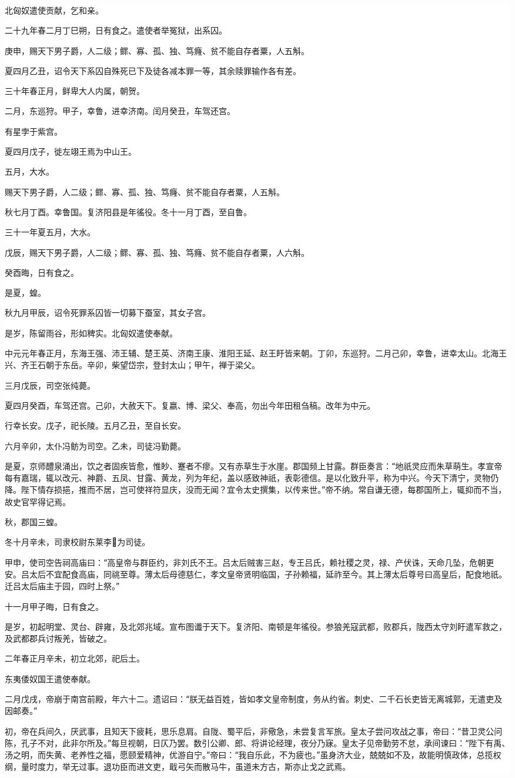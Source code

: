 北匈奴遣使贡献，乞和亲。

二十九年春二月丁巳朔，日有食之。遣使者举冤狱，出系囚。

庚申，赐天下男子爵，人二级；鳏、寡、孤、独、笃癃、贫不能自存者粟，人五斛。

夏四月乙丑，诏令天下系囚自殊死已下及徒各减本罪一等，其余赎罪输作各有差。

三十年春正月，鲜卑大人内属，朝贺。

二月，东巡狩。甲子，幸鲁，进幸济南。闰月癸丑，车驾还宫。

有星孛于紫宫。

夏四月戊子，徙左翊王焉为中山王。

五月，大水。

赐天下男子爵，人二级；鳏、寡、孤、独、笃癃、贫不能自存者粟，人五斛。

秋七月丁酉。幸鲁国。复济阳县是年徭役。冬十一月丁酉，至自鲁。

三十一年夏五月，大水。

戊辰，赐天下男子爵，人二级；鳏、寡、孤、独、笃癃、贫不能自存者粟，人六斛。

癸酉晦，日有食之。

是夏，蝗。

秋九月甲辰，诏令死罪系囚皆一切募下蚕室，其女子宫。

是岁，陈留雨谷，形如稗实。北匈奴遣使奉献。

中元元年春正月，东海王强、沛王辅、楚王英、济南王康、淮阳王延、赵王盱皆来朝。丁卯，东巡狩。二月己卯，幸鲁，进幸太山。北海王兴、齐王石朝于东岳。辛卯，柴望岱宗，登封太山；甲午，禅于梁父。

三月戊辰，司空张纯薨。

夏四月癸酉，车驾还宫。己卯，大赦天下。复嬴、博、梁父、奉高，勿出今年田租刍稿。改年为中元。

行幸长安。戊子，祀长陵。五月乙丑，至自长安。

六月辛卯，太仆冯鲂为司空。乙未，司徒冯勤薨。

是夏，京师醴泉涌出，饮之者固疾皆愈，惟眇、蹇者不瘳。又有赤草生于水崖。郡国频上甘露。群臣奏言：“地祇灵应而朱草萌生。孝宣帝每有嘉瑞，辄以改元、神爵、五凤、甘露、黄龙，列为年纪，盖以感致神祇，表彰德信。是以化致升平，称为中兴。今天下清宁，灵物仍降。陛下情存损挹，推而不居，岂可使祥符显庆，没而无闻？宜令太史撰集，以传来世。”帝不纳。常自谦无德，每郡国所上，辄抑而不当，故史官罕得记焉。

秋，郡国三蝗。

冬十月辛未，司隶校尉东莱李为司徒。

甲申，使司空告祠高庙曰：“高皇帝与群臣约，非刘氏不王。吕太后贼害三赵，专王吕氏，赖社稷之灵，禄、产伏诛，天命几坠，危朝更安。吕太后不宜配食高庙，同祧至尊。薄太后母德慈仁，孝文皇帝贤明临国，子孙赖福，延祚至今。其上薄太后尊号曰高皇后，配食地祇。迁吕太后庙主于园，四时上祭。”

十一月甲子晦，日有食之。

是岁，初起明堂、灵台、辟雍，及北郊兆域。宣布图谶于天下。复济阳、南顿是年徭役。参狼羌寇武都，败郡兵，陇西太守刘盱遣军救之，及武都郡兵讨叛羌，皆破之。

二年春正月辛未，初立北郊，祀后土。

东夷倭奴国王遣使奉献。

二月戊戌，帝崩于南宫前殿，年六十二。遗诏曰：“朕无益百姓，皆如孝文皇帝制度，务从约省。刺史、二千石长吏皆无离城郭，无遣吏及因邮奏。”

初，帝在兵间久，厌武事，且知天下疲耗，思乐息肩。自陇、蜀平后，非儆急，未尝复言军旅。皇太子尝问攻战之事，帝曰：“昔卫灵公问陈，孔子不对，此非尔所及。”每旦视朝，日仄乃罢。数引公卿、郎、将讲论经理，夜分乃寐。皇太子见帝勤劳不怠，承间谏曰：“陛下有禹、汤之明，而失黄、老养性之福，愿颐爱精神，优游自宁。”帝曰：“我自乐此，不为疲也。”虽身济大业，兢兢如不及，故能明慎政体，总揽权纲，量时度力，举无过事。退功臣而进文吏，戢弓矢而散马牛，虽道未方古，斯亦止戈之武焉。

